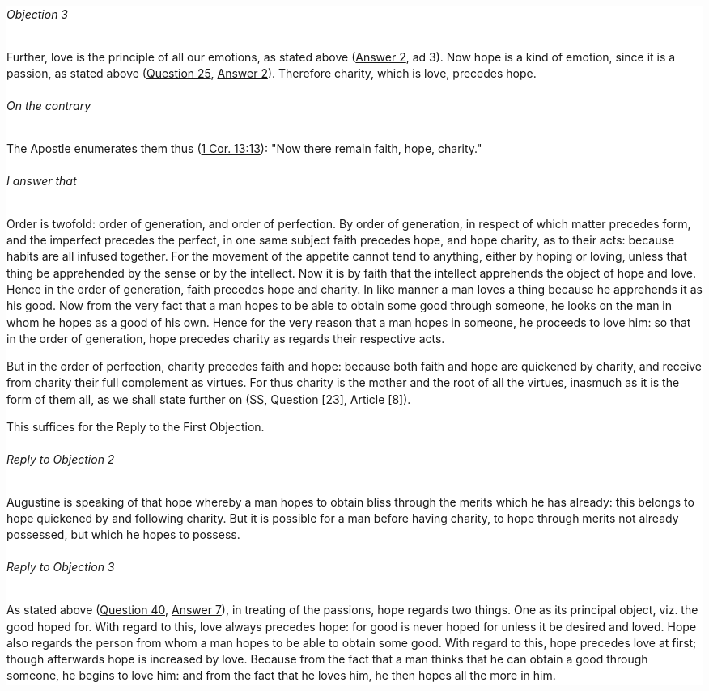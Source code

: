 ###### Objection 3
Further, love is the principle of all our emotions, as stated above ([Answer 2](#2.%20Whether%20the%20theological%20virtues%20are%20distinct%20from%20the%20intellectual%20and%20moral%20virtues?%20), ad 3). Now hope is a kind of emotion, since it is a passion, as stated above ([Question 25](../../22-48.%20Passions/25.%20Order%20of%20the%20Passions%20to%20One%20Another.md), [Answer 2](../../22-48.%20Passions/25.%20Order%20of%20the%20Passions%20to%20One%20Another.md#2.%20Whether%20love%20is%20the%20first%20of%20the%20concupiscible%20passions?%20)). Therefore charity, which is love, precedes hope.  

###### On the contrary
The Apostle enumerates them thus ([1 Cor. 13:13](http://bible.gospelcom.net/bible?1+Cor++13:13)): "Now there remain faith, hope, charity."  

###### I answer that
Order is twofold: order of generation, and order of perfection. By order of generation, in respect of which matter precedes form, and the imperfect precedes the perfect, in one same subject faith precedes hope, and hope charity, as to their acts: because habits are all infused together. For the movement of the appetite cannot tend to anything, either by hoping or loving, unless that thing be apprehended by the sense or by the intellect. Now it is by faith that the intellect apprehends the object of hope and love. Hence in the order of generation, faith precedes hope and charity. In like manner a man loves a thing because he apprehends it as his good. Now from the very fact that a man hopes to be able to obtain some good through someone, he looks on the man in whom he hopes as a good of his own. Hence for the very reason that a man hopes in someone, he proceeds to love him: so that in the order of generation, hope precedes charity as regards their respective acts.  

But in the order of perfection, charity precedes faith and hope: because both faith and hope are quickened by charity, and receive from charity their full complement as virtues. For thus charity is the mother and the root of all the virtues, inasmuch as it is the form of them all, as we shall state further on ([SS](../SS.html), [Question \[23\]](../SS/SS023.html#SSQ23OUTP1), [Article \[8\]](../SS/SS023.html#SSQ23A8THEP1)).  

This suffices for the Reply to the First Objection.

###### Reply to Objection 2
Augustine is speaking of that hope whereby a man hopes to obtain bliss through the merits which he has already: this belongs to hope quickened by and following charity. But it is possible for a man before having charity, to hope through merits not already possessed, but which he hopes to possess.  

###### Reply to Objection 3
As stated above ([Question 40](../../22-48.%20Passions/40.%20Irascible%20Passions,%20and%20First,%20of%20Hope%20and%20Despair.md), [Answer 7](../../22-48.%20Passions/40.%20Irascible%20Passions,%20and%20First,%20of%20Hope%20and%20Despair.md#7.%20Whether%20hope%20is%20a%20cause%20of%20love?%20)), in treating of the passions, hope regards two things. One as its principal object, viz. the good hoped for. With regard to this, love always precedes hope: for good is never hoped for unless it be desired and loved. Hope also regards the person from whom a man hopes to be able to obtain some good. With regard to this, hope precedes love at first; though afterwards hope is increased by love. Because from the fact that a man thinks that he can obtain a good through someone, he begins to love him: and from the fact that he loves him, he then hopes all the more in him.